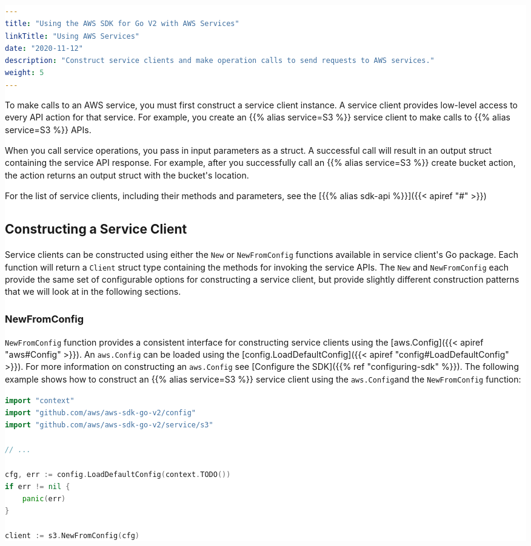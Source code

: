 ```yaml
---
title: "Using the AWS SDK for Go V2 with AWS Services"
linkTitle: "Using AWS Services"
date: "2020-11-12"
description: "Construct service clients and make operation calls to send requests to AWS services."
weight: 5
---
```


To make calls to an AWS service, you must first construct a service client instance. A service client
provides low-level access to every API action for that service. For example, you create an {{% alias service=S3 %}}
service client to make calls to {{% alias service=S3 %}} APIs.

When you call service operations, you pass in input parameters as a struct. A successful call will result in an
output struct containing the service API response. For example, after you successfully call an {{% alias service=S3 %}}
create bucket action, the action returns an output struct with the bucket's location.

For the list of service clients, including their methods and parameters, see the [{{% alias sdk-api %}}]({{< apiref "#" >}})

## Constructing a Service Client

Service clients can be constructed using either the `New` or `NewFromConfig` functions available in service client's
Go package. Each function will return a `Client` struct type containing the methods for invoking the service APIs.
The `New` and `NewFromConfig` each provide the same set of configurable options for constructing a service client, but
provide slightly different construction patterns that we will look at in the following sections.

### NewFromConfig

`NewFromConfig` function provides a consistent interface for constructing service clients using the 
[aws.Config]({{< apiref "aws#Config" >}}). An `aws.Config` can be loaded using the
[config.LoadDefaultConfig]({{< apiref "config#LoadDefaultConfig" >}}). For more information on constructing 
an `aws.Config` see [Configure the SDK]({{% ref "configuring-sdk" %}}). The following example shows how to construct
an {{% alias service=S3 %}} service client using the `aws.Config`and the `NewFromConfig` function:

```go
import "context"
import "github.com/aws/aws-sdk-go-v2/config"
import "github.com/aws/aws-sdk-go-v2/service/s3"

// ...

cfg, err := config.LoadDefaultConfig(context.TODO())
if err != nil {
	panic(err)
}

client := s3.NewFromConfig(cfg)
```
